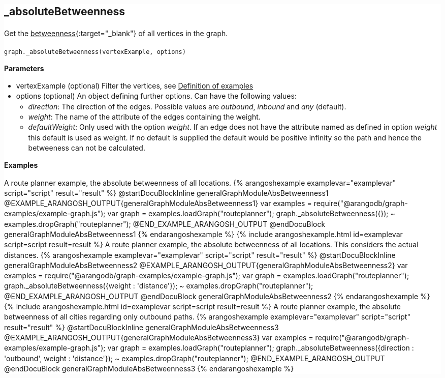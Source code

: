 
_absoluteBetweenness
--------------------



Get the
[betweenness](http://en.wikipedia.org/wiki/Betweenness_centrality){:target="_blank"}
of all vertices in the graph.

`graph._absoluteBetweenness(vertexExample, options)`




**Parameters**

- vertexExample (optional) Filter the vertices, see [Definition of examples](#definition-of-examples)
- options (optional) An object defining further options. Can have the following values:
  - *direction*: The direction of the edges. Possible values are *outbound*, *inbound* and *any* (default).
  - *weight*: The name of the attribute of the edges containing the weight.
  - *defaultWeight*: Only used with the option *weight*.
    If an edge does not have the attribute named as defined in option *weight* this default
    is used as weight.
    If no default is supplied the default would be positive infinity so the path and
    hence the betweeness can not be calculated.


**Examples**


A route planner example, the absolute betweenness of all locations.
{% arangoshexample examplevar="examplevar" script="script" result="result" %}
    @startDocuBlockInline generalGraphModuleAbsBetweenness1
    @EXAMPLE_ARANGOSH_OUTPUT{generalGraphModuleAbsBetweenness1}
      var examples = require("@arangodb/graph-examples/example-graph.js");
      var graph = examples.loadGraph("routeplanner");
      graph._absoluteBetweenness({});
    ~ examples.dropGraph("routeplanner");
    @END_EXAMPLE_ARANGOSH_OUTPUT
    @endDocuBlock generalGraphModuleAbsBetweenness1
{% endarangoshexample %}
{% include arangoshexample.html id=examplevar script=script result=result %}
A route planner example, the absolute betweenness of all locations.
This considers the actual distances.
{% arangoshexample examplevar="examplevar" script="script" result="result" %}
    @startDocuBlockInline generalGraphModuleAbsBetweenness2
    @EXAMPLE_ARANGOSH_OUTPUT{generalGraphModuleAbsBetweenness2}
      var examples = require("@arangodb/graph-examples/example-graph.js");
      var graph = examples.loadGraph("routeplanner");
      graph._absoluteBetweenness({weight : 'distance'});
    ~ examples.dropGraph("routeplanner");
    @END_EXAMPLE_ARANGOSH_OUTPUT
    @endDocuBlock generalGraphModuleAbsBetweenness2
{% endarangoshexample %}
{% include arangoshexample.html id=examplevar script=script result=result %}
A route planner example, the absolute betweenness of all cities regarding only
outbound paths.
{% arangoshexample examplevar="examplevar" script="script" result="result" %}
    @startDocuBlockInline generalGraphModuleAbsBetweenness3
    @EXAMPLE_ARANGOSH_OUTPUT{generalGraphModuleAbsBetweenness3}
      var examples = require("@arangodb/graph-examples/example-graph.js");
      var graph = examples.loadGraph("routeplanner");
      graph._absoluteBetweenness({direction : 'outbound', weight : 'distance'});
    ~ examples.dropGraph("routeplanner");
    @END_EXAMPLE_ARANGOSH_OUTPUT
    @endDocuBlock generalGraphModuleAbsBetweenness3
{% endarangoshexample %}